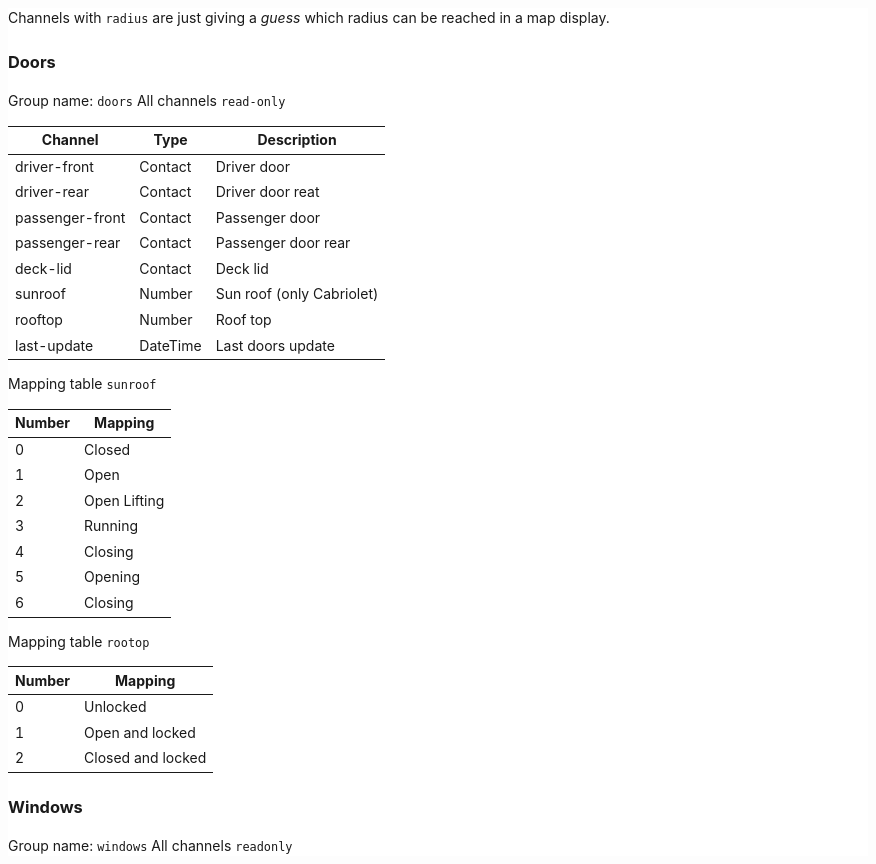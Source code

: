 Channels with `radius` are just giving a _guess_ which radius can be reached in a map display.

### Doors

Group name: `doors`
All channels `read-only`

| Channel          | Type                 |  Description                 |
|------------------|----------------------|------------------------------|
| driver-front     | Contact              |  Driver door                 |
| driver-rear      | Contact              |  Driver door reat            |
| passenger-front  | Contact              |  Passenger door              |
| passenger-rear   | Contact              |  Passenger door rear         |
| deck-lid         | Contact              |  Deck lid                    |
| sunroof          | Number               |  Sun roof (only Cabriolet)   |
| rooftop          | Number               |  Roof top                    |
| last-update      | DateTime             |  Last doors update           |

Mapping table `sunroof`

| Number          | Mapping             |
|-----------------|---------------------|
| 0               | Closed              |
| 1               | Open                |
| 2               | Open Lifting        |
| 3               | Running             |
| 4               | Closing             |
| 5               | Opening             |
| 6               | Closing             |

Mapping table `rootop`

| Number          | Mapping             |
|-----------------|---------------------|
| 0               | Unlocked            |
| 1               | Open and locked     |
| 2               | Closed and locked   |

### Windows

Group name: `windows`
All channels `readonly`
